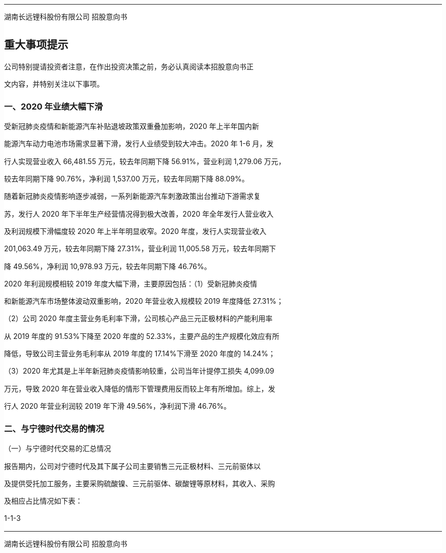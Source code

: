 
-----

湖南长远锂科股份有限公司 招股意向书

## 重大事项提示

公司特别提请投资者注意，在作出投资决策之前，务必认真阅读本招股意向书正

文内容，并特别关注以下事项。

### 一、2020 年业绩大幅下滑

受新冠肺炎疫情和新能源汽车补贴退坡政策双重叠加影响，2020 年上半年国内新

能源汽车动力电池市场需求显著下滑，发行人业绩受到较大冲击。2020 年 1-6 月，发

行人实现营业收入 66,481.55 万元，较去年同期下降 56.91%，营业利润 1,279.06 万元，

较去年同期下降 90.76%，净利润 1,537.00 万元，较去年同期下降 88.09%。

随着新冠肺炎疫情影响逐步减弱，一系列新能源汽车刺激政策出台推动下游需求复

苏，发行人 2020 年下半年生产经营情况得到极大改善，2020 年全年发行人营业收入

及利润规模下滑幅度较 2020 年上半年明显收窄。2020 年度，发行人实现营业收入

201,063.49 万元，较去年同期下降 27.31%，营业利润 11,005.58 万元，较去年同期下

降 49.56%，净利润 10,978.93 万元，较去年同期下降 46.76%。

2020 年利润规模相较 2019 年度大幅下滑，主要原因包括：（1）受新冠肺炎疫情

和新能源汽车市场整体波动双重影响，2020 年营业收入规模较 2019 年度降低 27.31%；

（2）公司 2020 年度主营业务毛利率下滑，公司核心产品三元正极材料的产能利用率

从 2019 年度的 91.53%下降至 2020 年度的 52.33%，主要产品的生产规模化效应有所

降低，导致公司主营业务毛利率从 2019 年度的 17.14%下滑至 2020 年度的 14.24%；

（3）2020 年尤其是上半年新冠肺炎疫情影响较重，公司当年计提停工损失 4,099.09

万元，导致 2020 年在营业收入降低的情形下管理费用反而较上年有所增加。综上，发

行人 2020 年营业利润较 2019 年下滑 49.56%，净利润下滑 46.76%。

### 二、与宁德时代交易的情况

（一）与宁德时代交易的汇总情况

报告期内，公司对宁德时代及其下属子公司主要销售三元正极材料、三元前驱体以

及提供受托加工服务，主要采购硫酸镍、三元前驱体、碳酸锂等原材料，其收入、采购

及相应占比情况如下表：

1-1-3


-----

湖南长远锂科股份有限公司 招股意向书
